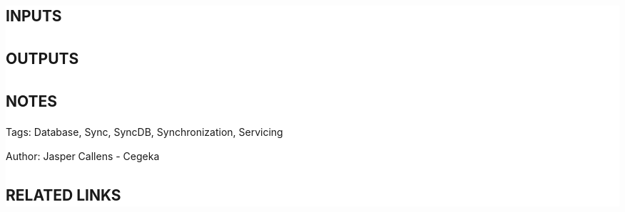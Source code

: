 ## INPUTS

## OUTPUTS

## NOTES
Tags: Database, Sync, SyncDB, Synchronization, Servicing

Author: Jasper Callens - Cegeka

## RELATED LINKS
